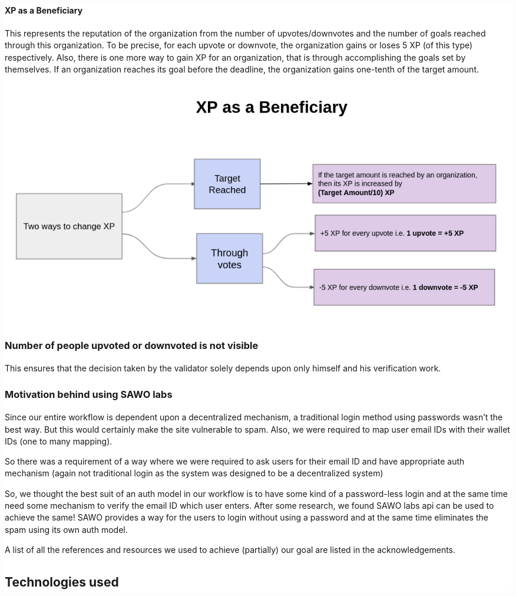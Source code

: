 #### XP as a Beneficiary
This represents the reputation of the organization from the number of upvotes/downvotes and the number of goals reached through this organization. To be precise, for each upvote or downvote, the organization gains or loses 5 XP (of this type) respectively. Also, there is one more way to gain XP for an organization, that is through accomplishing the goals set by themselves. If an organization reaches its goal before the deadline, the organization gains one-tenth of the target amount.

<p align="center">
<img src="assets/xp_beneficiary.png">

### Number of people upvoted or downvoted is not visible
This ensures that the decision taken by the validator solely depends upon only himself and his verification work.

### Motivation behind using SAWO labs

Since our entire workflow is dependent upon a decentralized mechanism, a traditional login method using passwords wasn’t the best way. But this would certainly make the site vulnerable to spam. Also, we were required to map user email IDs with their wallet IDs (one to many mapping). 

So there was a requirement of a way where we were required to ask users for their email ID and have appropriate auth mechanism (again not traditional login as the system was designed to be a decentralized system)

So, we thought the best suit of an auth model in our workflow is to have some kind of a password-less login and at the same time need some mechanism to verify the email ID which user enters. After some research, we found SAWO labs api can be used to achieve the same! SAWO provides a way for the users to login without using a password and at the same time eliminates the spam using its own auth model.



A list of all the references and resources we used to achieve (partially) our goal are listed in the acknowledgements.
## Technologies used
    